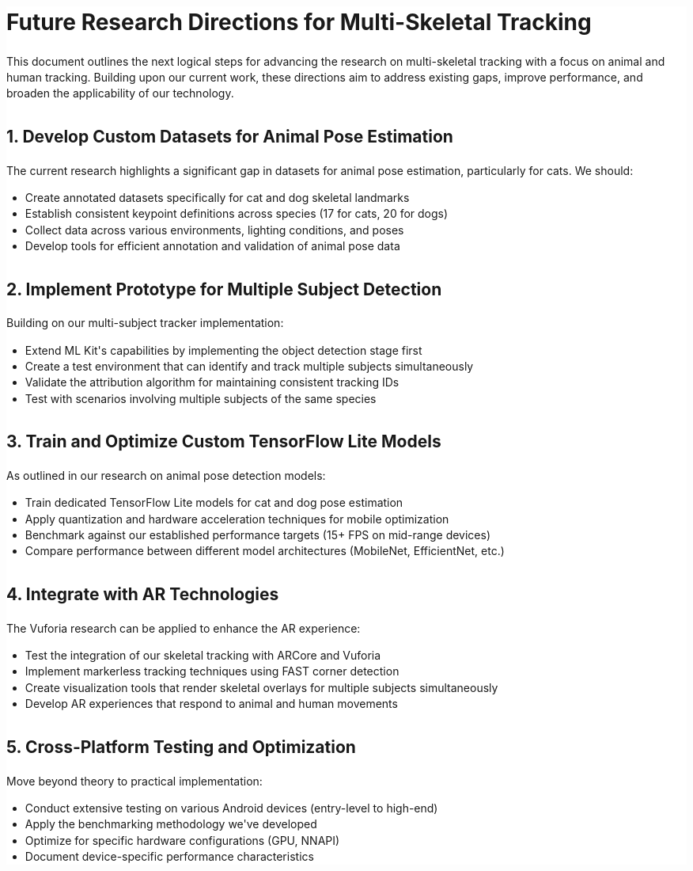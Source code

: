# Future Research Directions for Multi-Skeletal Tracking

This document outlines the next logical steps for advancing the research on multi-skeletal tracking with a focus on animal and human tracking. Building upon our current work, these directions aim to address existing gaps, improve performance, and broaden the applicability of our technology.

## 1. Develop Custom Datasets for Animal Pose Estimation

The current research highlights a significant gap in datasets for animal pose estimation, particularly for cats. We should:

- Create annotated datasets specifically for cat and dog skeletal landmarks
- Establish consistent keypoint definitions across species (17 for cats, 20 for dogs)
- Collect data across various environments, lighting conditions, and poses
- Develop tools for efficient annotation and validation of animal pose data

## 2. Implement Prototype for Multiple Subject Detection

Building on our multi-subject tracker implementation:

- Extend ML Kit's capabilities by implementing the object detection stage first
- Create a test environment that can identify and track multiple subjects simultaneously
- Validate the attribution algorithm for maintaining consistent tracking IDs
- Test with scenarios involving multiple subjects of the same species

## 3. Train and Optimize Custom TensorFlow Lite Models

As outlined in our research on animal pose detection models:

- Train dedicated TensorFlow Lite models for cat and dog pose estimation
- Apply quantization and hardware acceleration techniques for mobile optimization
- Benchmark against our established performance targets (15+ FPS on mid-range devices)
- Compare performance between different model architectures (MobileNet, EfficientNet, etc.)

## 4. Integrate with AR Technologies

The Vuforia research can be applied to enhance the AR experience:

- Test the integration of our skeletal tracking with ARCore and Vuforia
- Implement markerless tracking techniques using FAST corner detection
- Create visualization tools that render skeletal overlays for multiple subjects simultaneously
- Develop AR experiences that respond to animal and human movements

## 5. Cross-Platform Testing and Optimization

Move beyond theory to practical implementation:

- Conduct extensive testing on various Android devices (entry-level to high-end)
- Apply the benchmarking methodology we've developed
- Optimize for specific hardware configurations (GPU, NNAPI)
- Document device-specific performance characteristics
